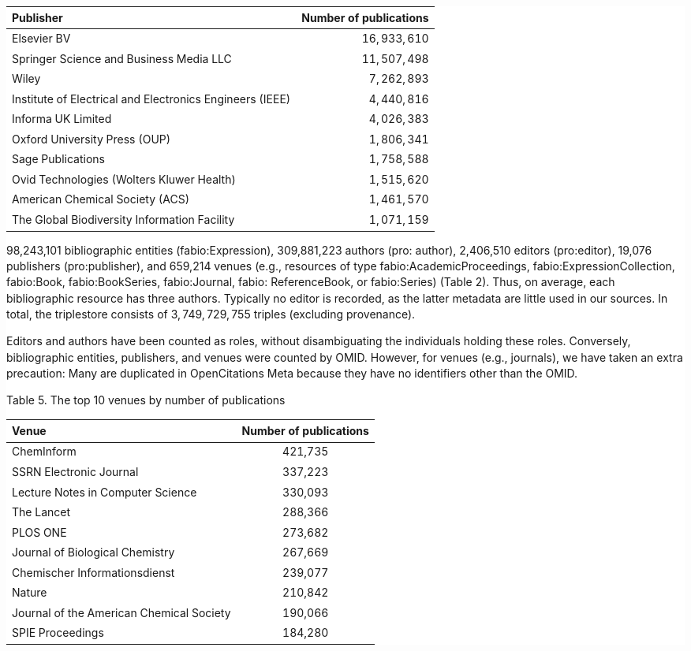 | Publisher | Number of publications |
| :-- | --: |
| Elsevier BV | $16,933,610$ |
| Springer Science and Business Media LLC | $11,507,498$ |
| Wiley | $7,262,893$ |
| Institute of Electrical and Electronics Engineers (IEEE) | $4,440,816$ |
| Informa UK Limited | $4,026,383$ |
| Oxford University Press (OUP) | $1,806,341$ |
| Sage Publications | $1,758,588$ |
| Ovid Technologies (Wolters Kluwer Health) | $1,515,620$ |
| American Chemical Society (ACS) | $1,461,570$ |
| The Global Biodiversity Information Facility | $1,071,159$ |

98,243,101 bibliographic entities (fabio:Expression), 309,881,223 authors (pro: author), 2,406,510 editors (pro:editor), 19,076 publishers (pro:publisher), and 659,214 venues (e.g., resources of type fabio:AcademicProceedings, fabio:ExpressionCollection, fabio:Book, fabio:BookSeries, fabio:Journal, fabio: ReferenceBook, or fabio:Series) (Table 2). Thus, on average, each bibliographic resource has three authors. Typically no editor is recorded, as the latter metadata are little used in our sources. In total, the triplestore consists of $3,749,729,755$ triples (excluding provenance).

Editors and authors have been counted as roles, without disambiguating the individuals holding these roles. Conversely, bibliographic entities, publishers, and venues were counted by OMID. However, for venues (e.g., journals), we have taken an extra precaution: Many are duplicated in OpenCitations Meta because they have no identifiers other than the OMID.

Table 5. The top 10 venues by number of publications

| Venue | Number of publications |
| :-- | :--: |
| ChemInform | 421,735 |
| SSRN Electronic Journal | 337,223 |
| Lecture Notes in Computer Science | 330,093 |
| The Lancet | 288,366 |
| PLOS ONE | 273,682 |
| Journal of Biological Chemistry | 267,669 |
| Chemischer Informationsdienst | 239,077 |
| Nature | 210,842 |
| Journal of the American Chemical Society | 190,066 |
| SPIE Proceedings | 184,280 |\n\nTherefore, in the figures shown above, we found it reasonable to disambiguate the venues by title in the absence of other identifiers.

